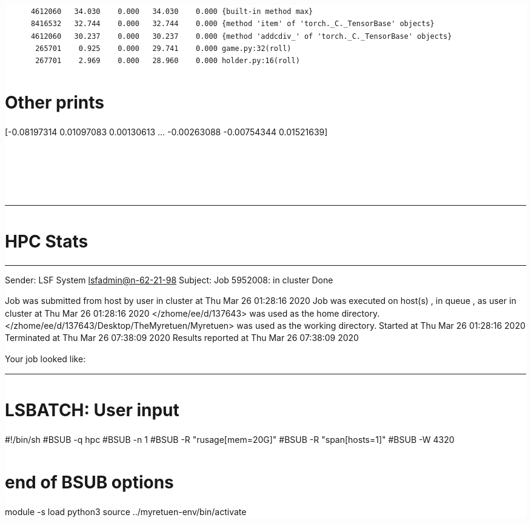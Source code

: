           4612060   34.030    0.000   34.030    0.000 {built-in method max}
          8416532   32.744    0.000   32.744    0.000 {method 'item' of 'torch._C._TensorBase' objects}
          4612060   30.237    0.000   30.237    0.000 {method 'addcdiv_' of 'torch._C._TensorBase' objects}
           265701    0.925    0.000   29.741    0.000 game.py:32(roll)
           267701    2.969    0.000   28.960    0.000 holder.py:16(roll)


# Other prints

[-0.08197314  0.01097083  0.00130613 ... -0.00263088 -0.00754344
  0.01521639]

 <br /> 
 <br /> 
 <br /> 
 <br />

---------------------------------------------------------------------------------------------------------------------

# HPC Stats


------------------------------------------------------------
Sender: LSF System <lsfadmin@n-62-21-98>
Subject: Job 5952008: <NNAgent5K-50> in cluster <dcc> Done

Job <NNAgent5K-50> was submitted from host <n-62-27-20> by user <s183905> in cluster <dcc> at Thu Mar 26 01:28:16 2020
Job was executed on host(s) <n-62-21-98>, in queue <hpc>, as user <s183905> in cluster <dcc> at Thu Mar 26 01:28:16 2020
</zhome/ee/d/137643> was used as the home directory.
</zhome/ee/d/137643/Desktop/TheMyretuen/Myretuen> was used as the working directory.
Started at Thu Mar 26 01:28:16 2020
Terminated at Thu Mar 26 07:38:09 2020
Results reported at Thu Mar 26 07:38:09 2020

Your job looked like:

------------------------------------------------------------
# LSBATCH: User input
#!/bin/sh
#BSUB -q hpc
#BSUB -n 1
#BSUB -R "rusage[mem=20G]"
#BSUB -R "span[hosts=1]"
#BSUB -W 4320
# end of BSUB options

module -s load python3
source ../myretuen-env/bin/activate
